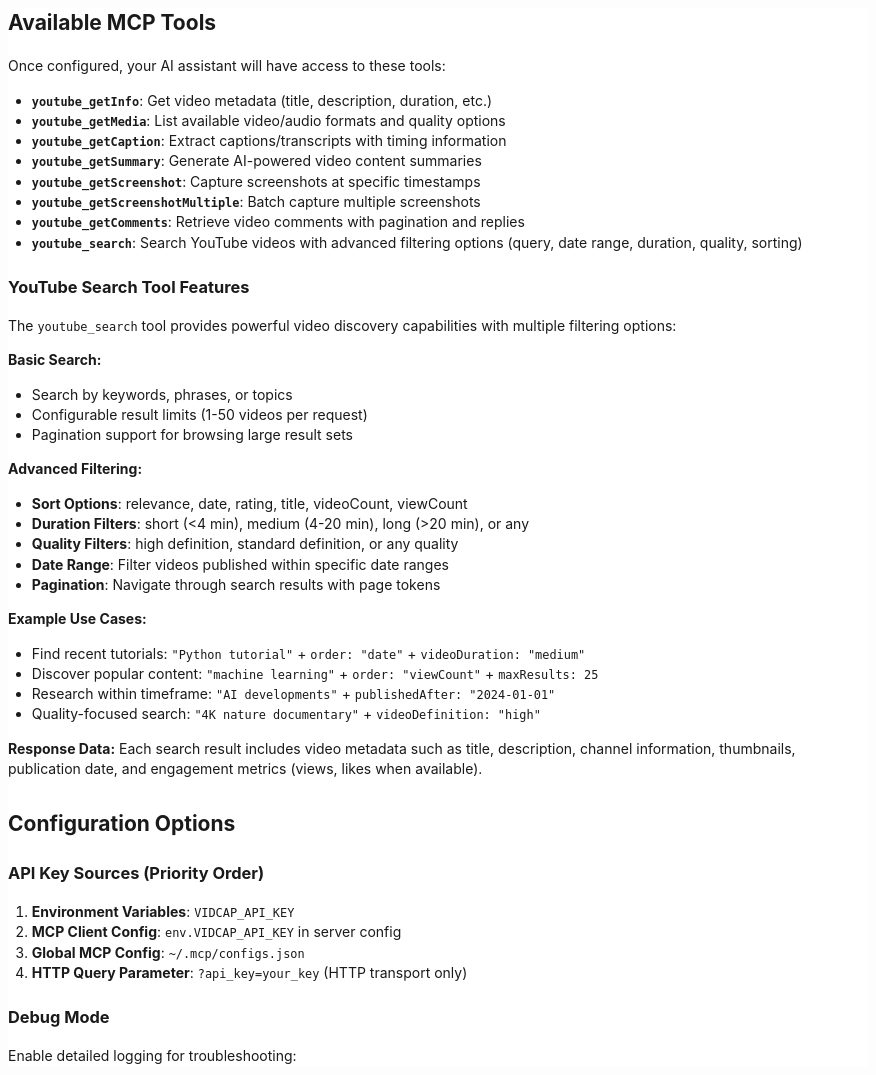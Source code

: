 ## Available MCP Tools

Once configured, your AI assistant will have access to these tools:

- **`youtube_getInfo`**: Get video metadata (title, description, duration, etc.)
- **`youtube_getMedia`**: List available video/audio formats and quality options
- **`youtube_getCaption`**: Extract captions/transcripts with timing information
- **`youtube_getSummary`**: Generate AI-powered video content summaries
- **`youtube_getScreenshot`**: Capture screenshots at specific timestamps
- **`youtube_getScreenshotMultiple`**: Batch capture multiple screenshots
- **`youtube_getComments`**: Retrieve video comments with pagination and replies
- **`youtube_search`**: Search YouTube videos with advanced filtering options (query, date range, duration, quality, sorting)

### YouTube Search Tool Features

The `youtube_search` tool provides powerful video discovery capabilities with multiple filtering options:

**Basic Search:**
- Search by keywords, phrases, or topics
- Configurable result limits (1-50 videos per request)
- Pagination support for browsing large result sets

**Advanced Filtering:**
- **Sort Options**: relevance, date, rating, title, videoCount, viewCount
- **Duration Filters**: short (<4 min), medium (4-20 min), long (>20 min), or any
- **Quality Filters**: high definition, standard definition, or any quality
- **Date Range**: Filter videos published within specific date ranges
- **Pagination**: Navigate through search results with page tokens

**Example Use Cases:**
- Find recent tutorials: `"Python tutorial"` + `order: "date"` + `videoDuration: "medium"`
- Discover popular content: `"machine learning"` + `order: "viewCount"` + `maxResults: 25`
- Research within timeframe: `"AI developments"` + `publishedAfter: "2024-01-01"`
- Quality-focused search: `"4K nature documentary"` + `videoDefinition: "high"`

**Response Data:**
Each search result includes video metadata such as title, description, channel information, thumbnails, publication date, and engagement metrics (views, likes when available).

## Configuration Options

### API Key Sources (Priority Order)

1. **Environment Variables**: `VIDCAP_API_KEY`
2. **MCP Client Config**: `env.VIDCAP_API_KEY` in server config
3. **Global MCP Config**: `~/.mcp/configs.json`
4. **HTTP Query Parameter**: `?api_key=your_key` (HTTP transport only)

### Debug Mode

Enable detailed logging for troubleshooting:
